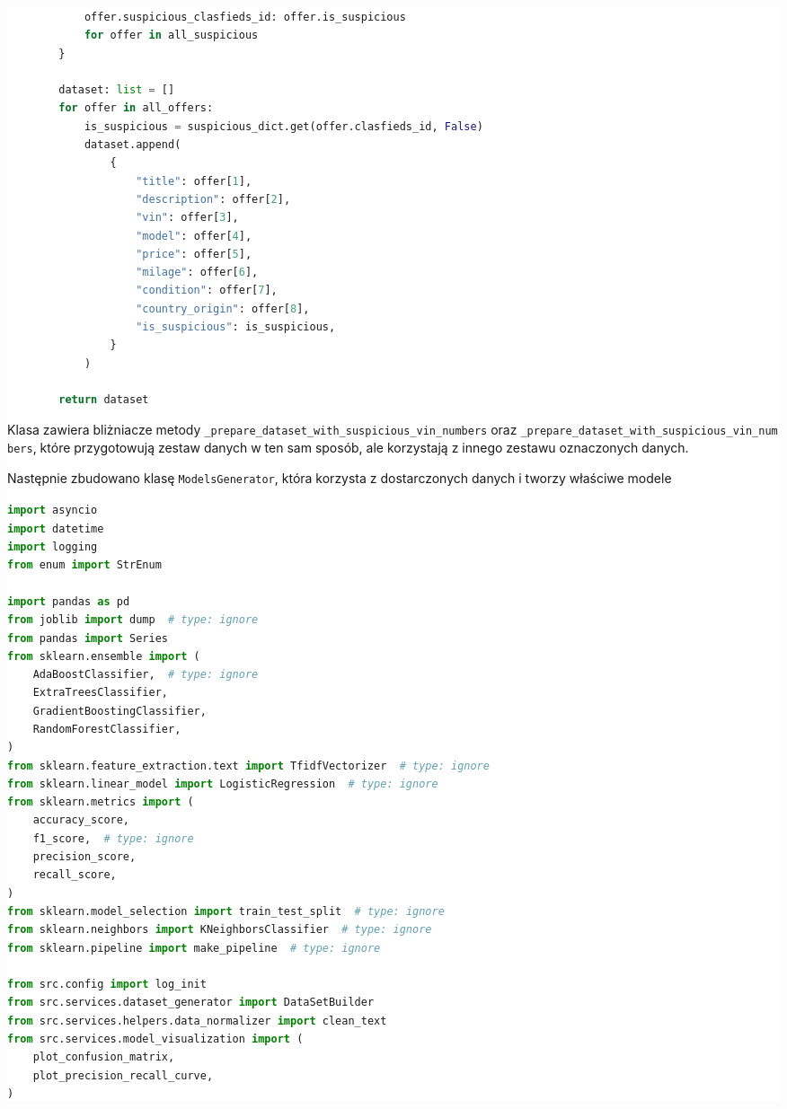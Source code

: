 ```python
            offer.suspicious_clasfieds_id: offer.is_suspicious
            for offer in all_suspicious
        }

        dataset: list = []
        for offer in all_offers:
            is_suspicious = suspicious_dict.get(offer.clasfieds_id, False)
            dataset.append(
                {
                    "title": offer[1],
                    "description": offer[2],
                    "vin": offer[3],
                    "model": offer[4],
                    "price": offer[5],
                    "milage": offer[6],
                    "condition": offer[7],
                    "country_origin": offer[8],
                    "is_suspicious": is_suspicious,
                }
            )

        return dataset
```
Klasa zawiera bliżniacze metody `_prepare_dataset_with_suspicious_vin_numbers` oraz `_prepare_dataset_with_suspicious_vin_numbers`, które przygotowują zestaw danych w ten sam sposób, ale korzystają z innego zestawu oznaczonych danych.

Następnie zbudowano klasę `ModelsGenerator`, która korzysta z dostarczonych danych i tworzy właściwe modele
```python
import asyncio
import datetime
import logging
from enum import StrEnum

import pandas as pd
from joblib import dump  # type: ignore
from pandas import Series
from sklearn.ensemble import (
    AdaBoostClassifier,  # type: ignore
    ExtraTreesClassifier,
    GradientBoostingClassifier,
    RandomForestClassifier,
)
from sklearn.feature_extraction.text import TfidfVectorizer  # type: ignore
from sklearn.linear_model import LogisticRegression  # type: ignore
from sklearn.metrics import (
    accuracy_score,
    f1_score,  # type: ignore
    precision_score,
    recall_score,
)
from sklearn.model_selection import train_test_split  # type: ignore
from sklearn.neighbors import KNeighborsClassifier  # type: ignore
from sklearn.pipeline import make_pipeline  # type: ignore

from src.config import log_init
from src.services.dataset_generator import DataSetBuilder
from src.services.helpers.data_normalizer import clean_text
from src.services.model_visualization import (
    plot_confusion_matrix,
    plot_precision_recall_curve,
)

```
